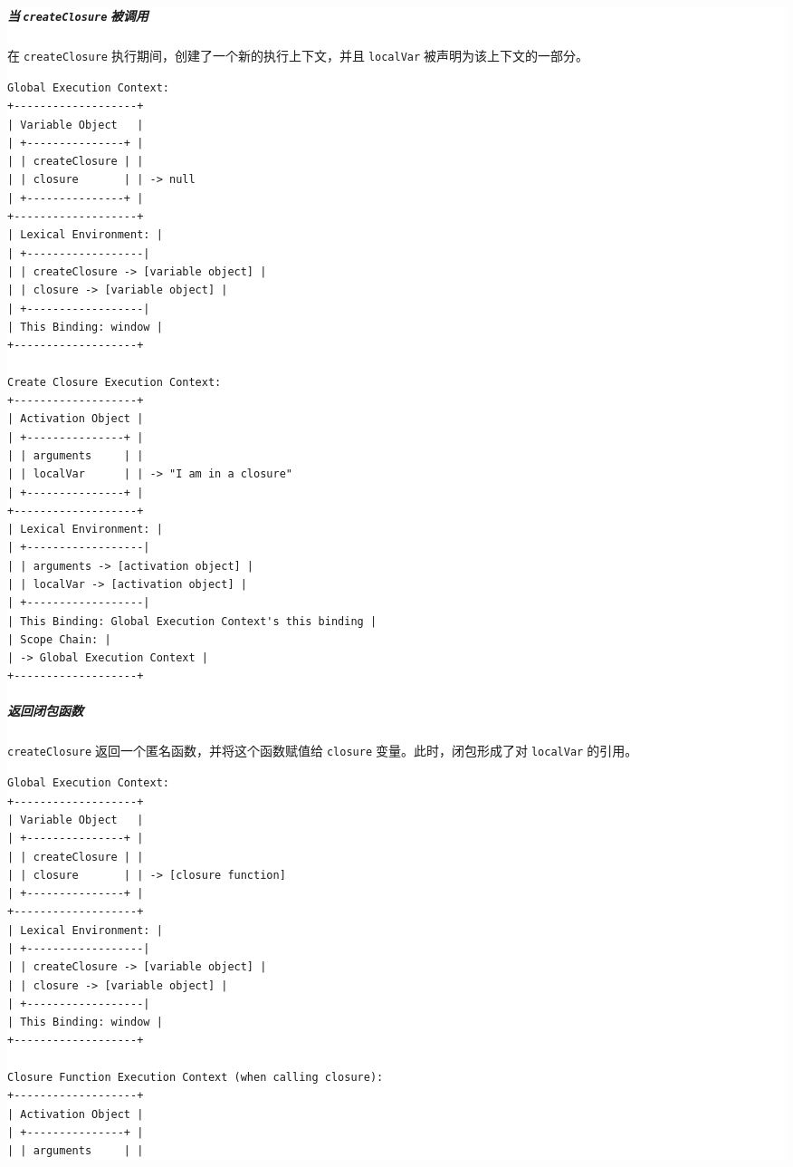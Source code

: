 ##### 当 `createClosure` 被调用

在 `createClosure` 执行期间，创建了一个新的执行上下文，并且 `localVar` 被声明为该上下文的一部分。

```
Global Execution Context:
+-------------------+
| Variable Object   |
| +---------------+ |
| | createClosure | |
| | closure       | | -> null
| +---------------+ |
+-------------------+
| Lexical Environment: |
| +------------------|
| | createClosure -> [variable object] |
| | closure -> [variable object] |
| +------------------|
| This Binding: window |
+-------------------+

Create Closure Execution Context:
+-------------------+
| Activation Object |
| +---------------+ |
| | arguments     | |
| | localVar      | | -> "I am in a closure"
| +---------------+ |
+-------------------+
| Lexical Environment: |
| +------------------|
| | arguments -> [activation object] |
| | localVar -> [activation object] |
| +------------------|
| This Binding: Global Execution Context's this binding |
| Scope Chain: |
| -> Global Execution Context |
+-------------------+
```

##### 返回闭包函数

`createClosure` 返回一个匿名函数，并将这个函数赋值给 `closure` 变量。此时，闭包形成了对 `localVar` 的引用。

```
Global Execution Context:
+-------------------+
| Variable Object   |
| +---------------+ |
| | createClosure | |
| | closure       | | -> [closure function]
| +---------------+ |
+-------------------+
| Lexical Environment: |
| +------------------|
| | createClosure -> [variable object] |
| | closure -> [variable object] |
| +------------------|
| This Binding: window |
+-------------------+

Closure Function Execution Context (when calling closure):
+-------------------+
| Activation Object |
| +---------------+ |
| | arguments     | |
```